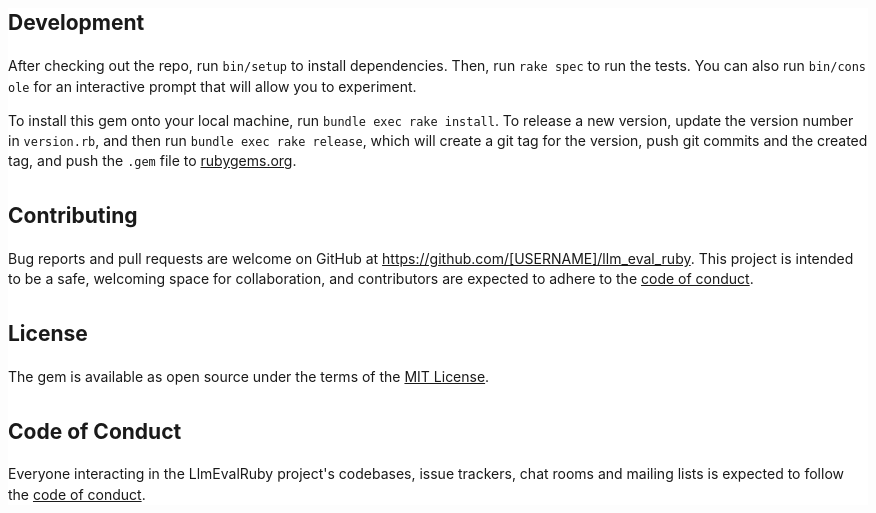 ## Development

After checking out the repo, run `bin/setup` to install dependencies. Then, run `rake spec` to run the tests. You can also run `bin/console` for an interactive prompt that will allow you to experiment.

To install this gem onto your local machine, run `bundle exec rake install`. To release a new version, update the version number in `version.rb`, and then run `bundle exec rake release`, which will create a git tag for the version, push git commits and the created tag, and push the `.gem` file to [rubygems.org](https://rubygems.org).

## Contributing

Bug reports and pull requests are welcome on GitHub at https://github.com/[USERNAME]/llm_eval_ruby. This project is intended to be a safe, welcoming space for collaboration, and contributors are expected to adhere to the [code of conduct](https://github.com/[USERNAME]/llm_eval_ruby/blob/master/CODE_OF_CONDUCT.md).

## License

The gem is available as open source under the terms of the [MIT License](https://opensource.org/licenses/MIT).

## Code of Conduct

Everyone interacting in the LlmEvalRuby project's codebases, issue trackers, chat rooms and mailing lists is expected to follow the [code of conduct](https://github.com/[USERNAME]/llm_eval_ruby/blob/master/CODE_OF_CONDUCT.md).
